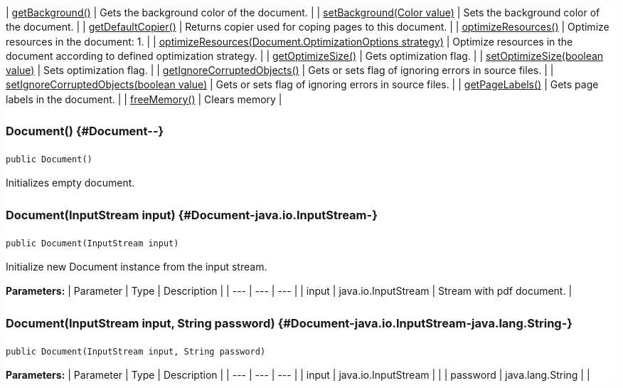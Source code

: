 | [getBackground()](#getBackground--) | Gets the background color of the document. |
| [setBackground(Color value)](#setBackground-com.aspose.pdf.java.awt.Color-) | Sets the background color of the document. |
| [getDefaultCopier()](#getDefaultCopier--) | Returns copier used for coping pages to this document. |
| [optimizeResources()](#optimizeResources--) | Optimize resources in the document: 1. |
| [optimizeResources(Document.OptimizationOptions strategy)](#optimizeResources-com.aspose.pdf.Document.OptimizationOptions-) | Optimize resources in the document according to defined optimization strategy. |
| [getOptimizeSize()](#getOptimizeSize--) | Gets optimization flag. |
| [setOptimizeSize(boolean value)](#setOptimizeSize-boolean-) | Sets optimization flag. |
| [getIgnoreCorruptedObjects()](#getIgnoreCorruptedObjects--) | Gets or sets flag of ignoring errors in source files. |
| [setIgnoreCorruptedObjects(boolean value)](#setIgnoreCorruptedObjects-boolean-) | Gets or sets flag of ignoring errors in source files. |
| [getPageLabels()](#getPageLabels--) | Gets page labels in the document. |
| [freeMemory()](#freeMemory--) | Clears memory |
### Document() {#Document--}
```
public Document()
```


Initializes empty document.

### Document(InputStream input) {#Document-java.io.InputStream-}
```
public Document(InputStream input)
```


Initialize new Document instance from the  input  stream.

**Parameters:**
| Parameter | Type | Description |
| --- | --- | --- |
| input | java.io.InputStream | Stream with pdf document. |

### Document(InputStream input, String password) {#Document-java.io.InputStream-java.lang.String-}
```
public Document(InputStream input, String password)
```


**Parameters:**
| Parameter | Type | Description |
| --- | --- | --- |
| input | java.io.InputStream |  |
| password | java.lang.String |  |
